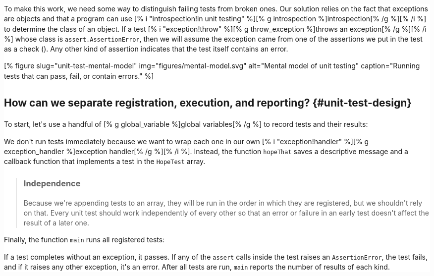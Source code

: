 To make this work,
we need some way to distinguish failing tests from broken ones.
Our solution relies on the fact that exceptions are objects
and that a program can use [% i "introspection!in unit testing" %][% g introspection %]introspection[% /g %][% /i %]
to determine the class of an object.
If a test [% i "exception!throw" %][% g throw_exception %]throws an exception[% /g %][% /i %] whose class is `assert.AssertionError`,
then we will assume the exception came from
one of the assertions we put in the test as a check
(<a figure="unit-test-mental-model"/>).
Any other kind of assertion indicates that the test itself contains an error.

[% figure slug="unit-test-mental-model" img="figures/mental-model.svg" alt="Mental model of unit testing" caption="Running tests that can pass, fail, or contain errors." %]

## How can we separate registration, execution, and reporting? {#unit-test-design}

To start,
let's use a handful of [% g global_variable %]global variables[% /g %] to record tests and their results:

<div class="include" file="dry-run.js" keep="state" />

We don't run tests immediately
because we want to wrap each one in our own [% i "exception!handler" %][% g exception_handler %]exception handler[% /g %][% /i %].
Instead,
the function `hopeThat` saves a descriptive message and a callback function that implements a test
in the `HopeTest` array.

<div class="include" file="dry-run.js" keep="save" />

> ### Independence
>
> Because we're appending tests to an array,
> they will be run in the order in which they are registered,
> but we shouldn't rely on that.
> Every unit test should work independently of every other
> so that an error or failure in an early test
> doesn't affect the result of a later one.

Finally,
the function `main` runs all registered tests:

<div class="include" file="dry-run.js" keep="main" />


If a test completes without an exception, it passes.
If any of the `assert` calls inside the test raises an `AssertionError`,
the test fails,
and if it raises any other exception,
it's an error.
After all tests are run,
`main` reports the number of results of each kind.
